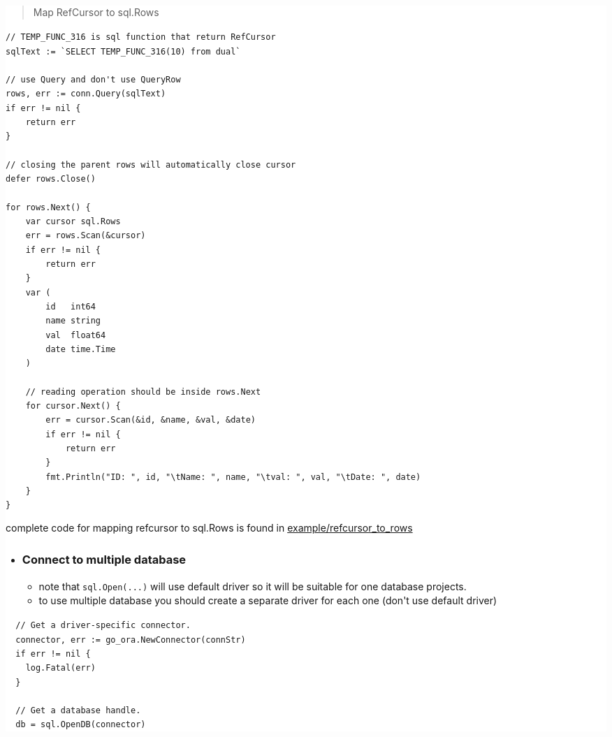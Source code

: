 > Map RefCursor to sql.Rows
```golang
// TEMP_FUNC_316 is sql function that return RefCursor
sqlText := `SELECT TEMP_FUNC_316(10) from dual`

// use Query and don't use QueryRow
rows, err := conn.Query(sqlText)
if err != nil {
	return err
}

// closing the parent rows will automatically close cursor
defer rows.Close()

for rows.Next() {
    var cursor sql.Rows
	err = rows.Scan(&cursor)
	if err != nil {
		return err
	}
	var (
        id   int64
        name string
        val  float64
        date time.Time
    )
	
    // reading operation should be inside rows.Next
    for cursor.Next() {
        err = cursor.Scan(&id, &name, &val, &date)
        if err != nil {
            return err
        }
        fmt.Println("ID: ", id, "\tName: ", name, "\tval: ", val, "\tDate: ", date)
    }
}
```
complete code for mapping refcursor to sql.Rows is found in [example/refcursor_to_rows](https://github.com/sijms/go-ora/blob/master/examples/refcursor_to_rows/main.go)

* ### Connect to multiple database
  * note that `sql.Open(...)` will use default driver so it will be suitable for one database projects.
  * to use multiple database you should create a separate driver for each one (don't use default driver) 
```golang
  // Get a driver-specific connector.   
  connector, err := go_ora.NewConnector(connStr)
  if err != nil {
    log.Fatal(err)
  }

  // Get a database handle.
  db = sql.OpenDB(connector)
```
